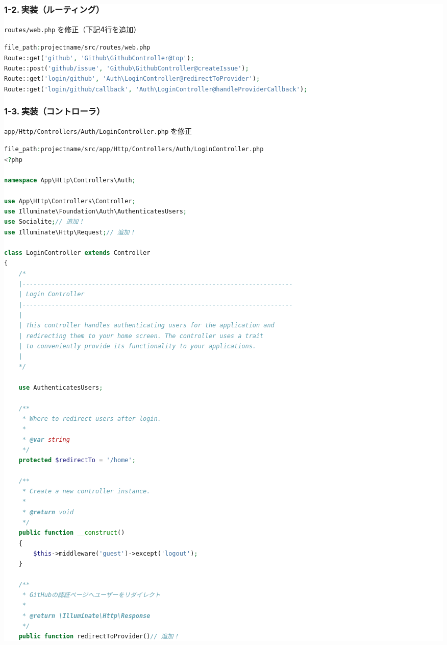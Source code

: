 ### 1-2. 実装（ルーティング）

`routes/web.php` を修正（下記4行を追加）

```php
file_path:projectname/src/routes/web.php
Route::get('github', 'Github\GithubController@top');
Route::post('github/issue', 'Github\GithubController@createIssue');
Route::get('login/github', 'Auth\LoginController@redirectToProvider');
Route::get('login/github/callback', 'Auth\LoginController@handleProviderCallback');
```

### 1-3. 実装（コントローラ）

`app/Http/Controllers/Auth/LoginController.php` を修正

```php
file_path:projectname/src/app/Http/Controllers/Auth/LoginController.php
<?php

namespace App\Http\Controllers\Auth;

use App\Http\Controllers\Controller;
use Illuminate\Foundation\Auth\AuthenticatesUsers;
use Socialite;// 追加！
use Illuminate\Http\Request;// 追加！

class LoginController extends Controller
{
    /*
    |--------------------------------------------------------------------------
    | Login Controller
    |--------------------------------------------------------------------------
    |
    | This controller handles authenticating users for the application and
    | redirecting them to your home screen. The controller uses a trait
    | to conveniently provide its functionality to your applications.
    |
    */

    use AuthenticatesUsers;

    /**
     * Where to redirect users after login.
     *
     * @var string
     */
    protected $redirectTo = '/home';

    /**
     * Create a new controller instance.
     *
     * @return void
     */
    public function __construct()
    {
        $this->middleware('guest')->except('logout');
    }

    /**
     * GitHubの認証ページヘユーザーをリダイレクト
     *
     * @return \Illuminate\Http\Response
     */
    public function redirectToProvider()// 追加！
```